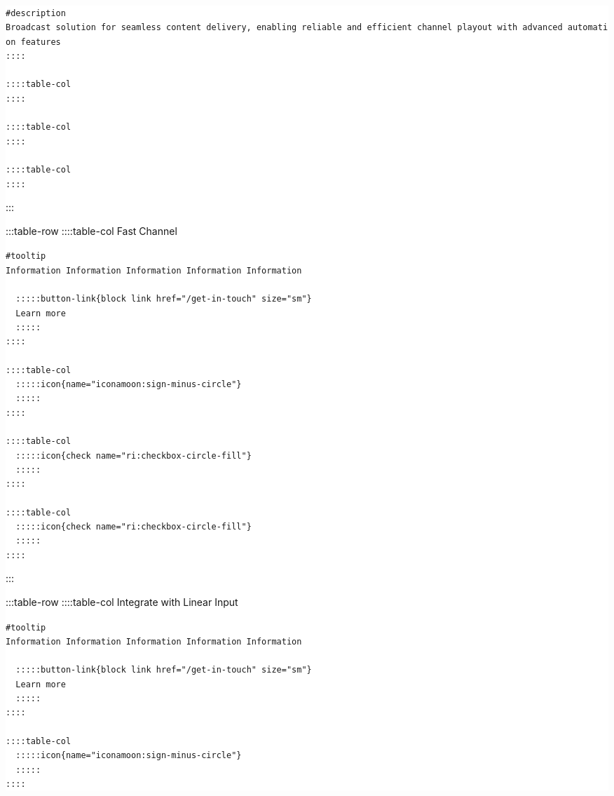     #description
    Broadcast solution for seamless content delivery, enabling reliable and efficient channel playout with advanced automation features
    ::::
  
    ::::table-col
    ::::
  
    ::::table-col
    ::::
  
    ::::table-col
    ::::
  :::

  :::table-row
    ::::table-col
    Fast Channel
    
    #tooltip
    Information Information Information Information Information
    
      :::::button-link{block link href="/get-in-touch" size="sm"}
      Learn more
      :::::
    ::::
  
    ::::table-col
      :::::icon{name="iconamoon:sign-minus-circle"}
      :::::
    ::::
  
    ::::table-col
      :::::icon{check name="ri:checkbox-circle-fill"}
      :::::
    ::::
  
    ::::table-col
      :::::icon{check name="ri:checkbox-circle-fill"}
      :::::
    ::::
  :::

  :::table-row
    ::::table-col
    Integrate with Linear Input
    
    #tooltip
    Information Information Information Information Information
    
      :::::button-link{block link href="/get-in-touch" size="sm"}
      Learn more
      :::::
    ::::
  
    ::::table-col
      :::::icon{name="iconamoon:sign-minus-circle"}
      :::::
    ::::
  